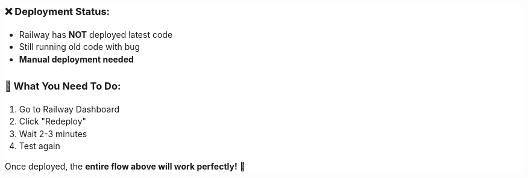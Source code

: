 ### ❌ Deployment Status:
- Railway has **NOT** deployed latest code
- Still running old code with bug
- **Manual deployment needed**

### 🚀 What You Need To Do:
1. Go to Railway Dashboard
2. Click "Redeploy"
3. Wait 2-3 minutes
4. Test again

Once deployed, the **entire flow above will work perfectly!** 🎉

